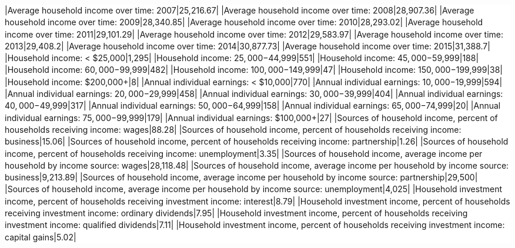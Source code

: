 |Average household income over time: 2007|25,216.67|
|Average household income over time: 2008|28,907.36|
|Average household income over time: 2009|28,340.85|
|Average household income over time: 2010|28,293.02|
|Average household income over time: 2011|29,101.29|
|Average household income over time: 2012|29,583.97|
|Average household income over time: 2013|29,408.2|
|Average household income over time: 2014|30,877.73|
|Average household income over time: 2015|31,388.7|
|Household income: < $25,000|1,295|
|Household income: $25,000-$44,999|551|
|Household income: $45,000-$59,999|188|
|Household income: $60,000-$99,999|482|
|Household income: $100,000-$149,999|47|
|Household income: $150,000-$199,999|38|
|Household income: $200,000+|8|
|Annual individual earnings: < $10,000|770|
|Annual individual earnings: $10,000-$19,999|594|
|Annual individual earnings: $20,000-$29,999|458|
|Annual individual earnings: $30,000-$39,999|404|
|Annual individual earnings: $40,000-$49,999|317|
|Annual individual earnings: $50,000-$64,999|158|
|Annual individual earnings: $65,000-$74,999|20|
|Annual individual earnings: $75,000-$99,999|179|
|Annual individual earnings: $100,000+|27|
|Sources of household income, percent of households receiving income: wages|88.28|
|Sources of household income, percent of households receiving income: business|15.06|
|Sources of household income, percent of households receiving income: partnership|1.26|
|Sources of household income, percent of households receiving income: unemployment|3.35|
|Sources of household income, average income per household by income source: wages|28,118.48|
|Sources of household income, average income per household by income source: business|9,213.89|
|Sources of household income, average income per household by income source: partnership|29,500|
|Sources of household income, average income per household by income source: unemployment|4,025|
|Household investment income, percent of households receiving investment income: interest|8.79|
|Household investment income, percent of households receiving investment income: ordinary dividends|7.95|
|Household investment income, percent of households receiving investment income: qualified dividends|7.11|
|Household investment income, percent of households receiving investment income: capital gains|5.02|